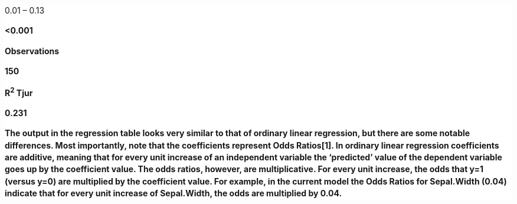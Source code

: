 </td>

<td style=" padding:0.2cm; text-align:left; vertical-align:top; text-align:center;  ">

0.01 – 0.13

</td>

<td style=" padding:0.2cm; text-align:left; vertical-align:top; text-align:center;  ">

<strong>\<0.001

</td>

</tr>

<tr>

<td style=" padding:0.2cm; text-align:left; vertical-align:top; text-align:left; padding-top:0.1cm; padding-bottom:0.1cm; border-top:1px solid;">

Observations

</td>

<td style=" padding:0.2cm; text-align:left; vertical-align:top; padding-top:0.1cm; padding-bottom:0.1cm; text-align:left; border-top:1px solid;" colspan="3">

150

</td>

</tr>

<tr>

<td style=" padding:0.2cm; text-align:left; vertical-align:top; text-align:left; padding-top:0.1cm; padding-bottom:0.1cm;">

R<sup>2</sup> Tjur

</td>

<td style=" padding:0.2cm; text-align:left; vertical-align:top; padding-top:0.1cm; padding-bottom:0.1cm; text-align:left;" colspan="3">

0.231

</td>

</tr>

</table>

The output in the regression table looks very similar to that of
ordinary linear regression, but there are some notable differences. Most
importantly, note that the coefficients represent Odds Ratios\[1\]. In
ordinary linear regression coefficients are additive, meaning that for
every unit increase of an independent variable the ‘predicted’ value of
the dependent variable goes up by the coefficient value. The odds
ratios, however, are multiplicative. For every unit increase, the odds
that y=1 (versus y=0) are multiplied by the coefficient value. For
example, in the current model the Odds Ratios for Sepal.Width (0.04)
indicate that for every unit increase of Sepal.Width, the odds are
multiplied by 0.04.
